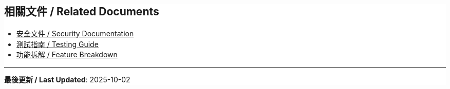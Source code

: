 
## 相關文件 / Related Documents

- [安全文件 / Security Documentation](./security.md)
- [測試指南 / Testing Guide](./testing-guide.md)
- [功能拆解 / Feature Breakdown](./feature-breakdown.md)

---

**最後更新 / Last Updated**: 2025-10-02
